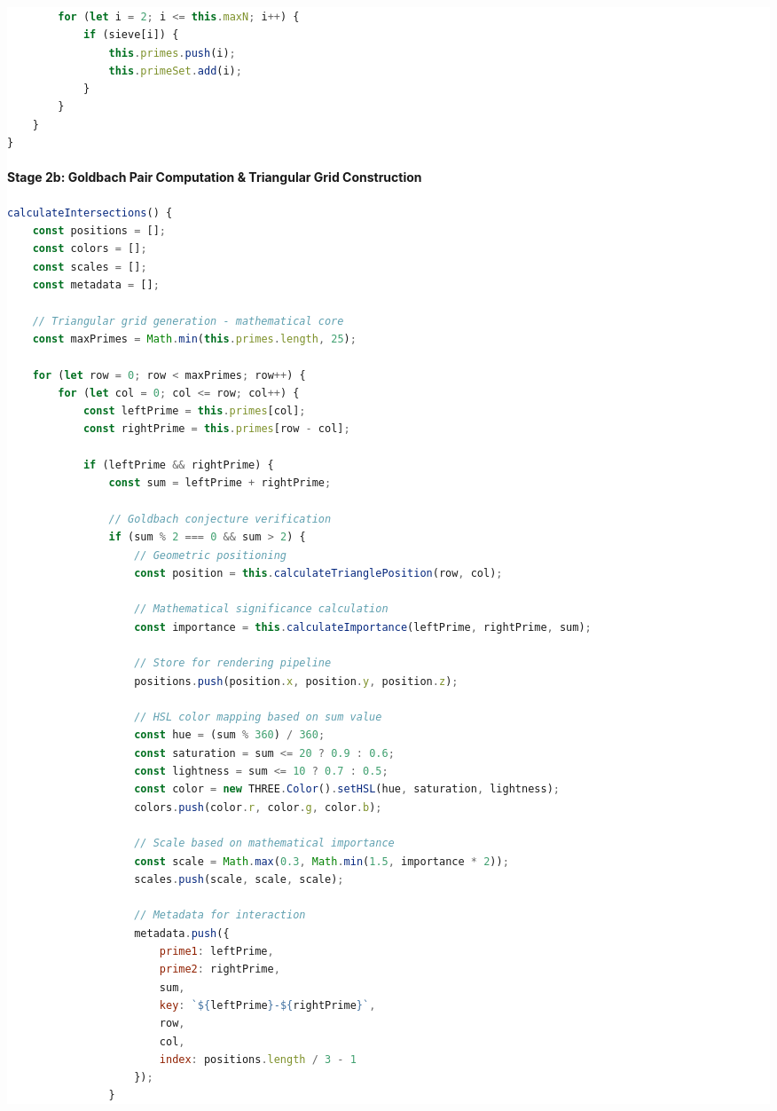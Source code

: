 ```javascript
        for (let i = 2; i <= this.maxN; i++) {
            if (sieve[i]) {
                this.primes.push(i);
                this.primeSet.add(i);
            }
        }
    }
}
```

#### Stage 2b: Goldbach Pair Computation & Triangular Grid Construction
```javascript
calculateIntersections() {
    const positions = [];
    const colors = [];
    const scales = [];
    const metadata = [];
    
    // Triangular grid generation - mathematical core
    const maxPrimes = Math.min(this.primes.length, 25);
    
    for (let row = 0; row < maxPrimes; row++) {
        for (let col = 0; col <= row; col++) {
            const leftPrime = this.primes[col];
            const rightPrime = this.primes[row - col];
            
            if (leftPrime && rightPrime) {
                const sum = leftPrime + rightPrime;
                
                // Goldbach conjecture verification
                if (sum % 2 === 0 && sum > 2) {
                    // Geometric positioning
                    const position = this.calculateTrianglePosition(row, col);
                    
                    // Mathematical significance calculation
                    const importance = this.calculateImportance(leftPrime, rightPrime, sum);
                    
                    // Store for rendering pipeline
                    positions.push(position.x, position.y, position.z);
                    
                    // HSL color mapping based on sum value
                    const hue = (sum % 360) / 360;
                    const saturation = sum <= 20 ? 0.9 : 0.6;
                    const lightness = sum <= 10 ? 0.7 : 0.5;
                    const color = new THREE.Color().setHSL(hue, saturation, lightness);
                    colors.push(color.r, color.g, color.b);
                    
                    // Scale based on mathematical importance
                    const scale = Math.max(0.3, Math.min(1.5, importance * 2));
                    scales.push(scale, scale, scale);
                    
                    // Metadata for interaction
                    metadata.push({
                        prime1: leftPrime,
                        prime2: rightPrime,
                        sum,
                        key: `${leftPrime}-${rightPrime}`,
                        row,
                        col,
                        index: positions.length / 3 - 1
                    });
                }
```